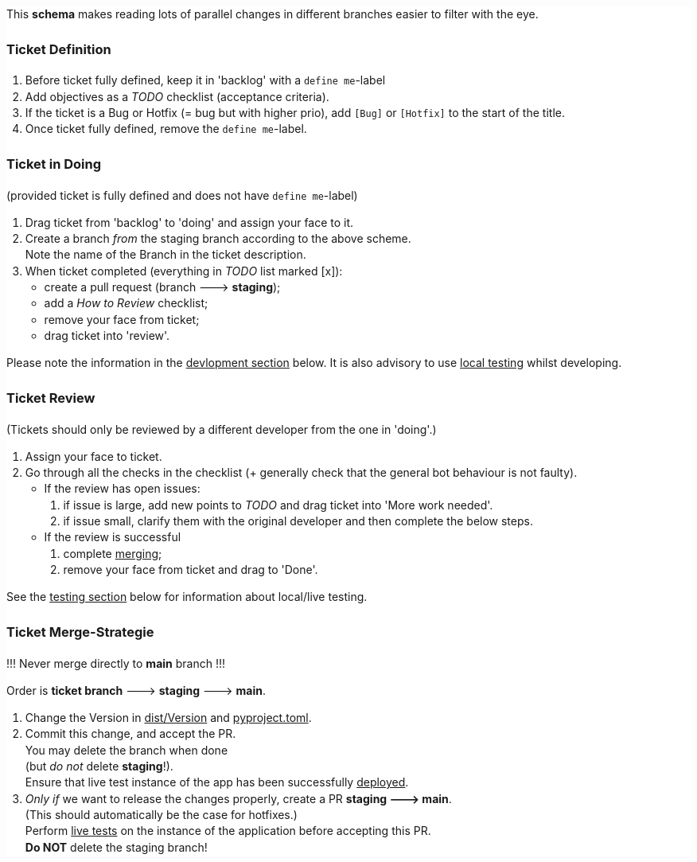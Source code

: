 This **schema** makes reading lots of parallel changes in different branches easier to filter with the eye.

### Ticket Definition ###

1. Before ticket fully defined, keep it in 'backlog' with a `define me`-label
2. Add objectives as a _TODO_ checklist (acceptance criteria).
3. If the ticket is a Bug or Hotfix (= bug but with higher prio),
   add `[Bug]` or `[Hotfix]` to the start of the title.
4. Once ticket fully defined, remove the `define me`-label.

### Ticket in Doing ###

(provided ticket is fully defined and does not have `define me`-label)

1. Drag ticket from 'backlog' to 'doing' and assign your face to it.
2. Create a branch _from_ the staging branch according to the above scheme.
    </br>
    Note the name of the Branch in the ticket description.
3. When ticket completed (everything in _TODO_ list marked [x]):
    - create a pull request (branch ---> **staging**);
    - add a _How to Review_ checklist;
    - remove your face from ticket;
    - drag ticket into 'review'.

Please note the information in the [devlopment section](#development-notes) below.
It is also advisory to use [local testing](#local-testing) whilst developing.

### Ticket Review ###

(Tickets should only be reviewed by a different developer from the one in 'doing'.)

1. Assign your face to ticket.
2. Go through all the checks in the checklist (+ generally check that the general bot behaviour is not faulty).
    - If the review has open issues:
        1. if issue is large, add new points to _TODO_ and drag ticket into 'More work needed'.
        2. if issue small, clarify them with the original developer and then complete the below steps.
    - If the review is successful
        1. complete [merging](#ticket-merge-strategie);
        2. remove your face from ticket and drag to 'Done'.

See the [testing section](#testing-notes) below for information about local/live testing.

### Ticket Merge-Strategie ###

!!! Never merge directly to **main** branch !!!

Order is **ticket branch** ---> **staging** ---> **main**.

1. Change the Version in [dist/Version](dist/Version) and [pyproject.toml](pyproject.toml).
2. Commit this change, and accept the PR.
   </br>
   You may delete the branch when done
   </br>
   (but _do not_ delete **staging**!).
   </br>
   Ensure that live test instance of the app has been successfully [deployed](#deployment-of-live-test-bot).
3. _Only if_ we want to release the changes properly, create a PR **staging ---> main**.
    </br>
    (This should automatically be the case for hotfixes.)
    </br>
    Perform [live tests](#live-tests) on the instance of the application before accepting this PR.
    </br>
    **Do NOT** delete the staging branch!
    </br>